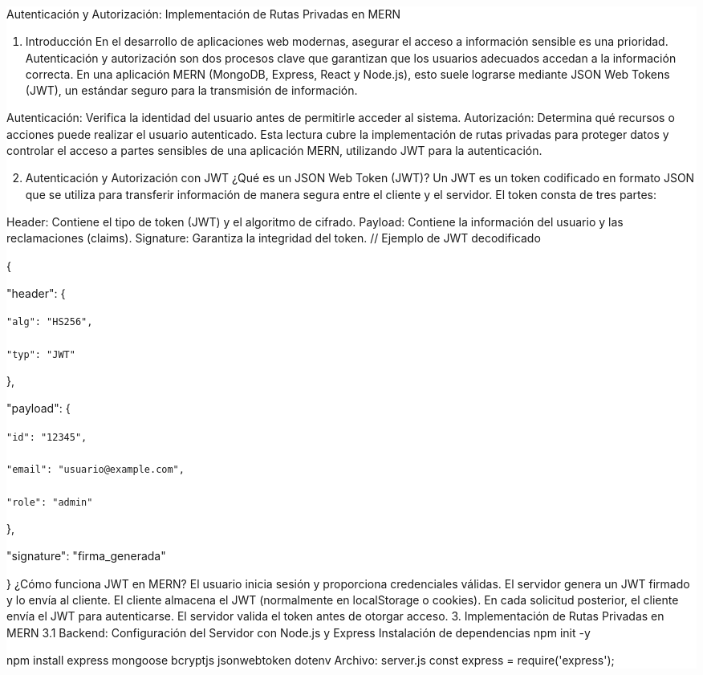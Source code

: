 Autenticación y Autorización: Implementación de Rutas Privadas en MERN
1. Introducción
En el desarrollo de aplicaciones web modernas, asegurar el acceso a información sensible es una prioridad. Autenticación y autorización son dos procesos clave que garantizan que los usuarios adecuados accedan a la información correcta. En una aplicación MERN (MongoDB, Express, React y Node.js), esto suele lograrse mediante JSON Web Tokens (JWT), un estándar seguro para la transmisión de información.

Autenticación: Verifica la identidad del usuario antes de permitirle acceder al sistema.
Autorización: Determina qué recursos o acciones puede realizar el usuario autenticado.
Esta lectura cubre la implementación de rutas privadas para proteger datos y controlar el acceso a partes sensibles de una aplicación MERN, utilizando JWT para la autenticación.

2. Autenticación y Autorización con JWT
¿Qué es un JSON Web Token (JWT)?
Un JWT es un token codificado en formato JSON que se utiliza para transferir información de manera segura entre el cliente y el servidor. El token consta de tres partes:

Header: Contiene el tipo de token (JWT) y el algoritmo de cifrado.
Payload: Contiene la información del usuario y las reclamaciones (claims).
Signature: Garantiza la integridad del token.
// Ejemplo de JWT decodificado

{

  "header": {

    "alg": "HS256",

    "typ": "JWT"

  },

  "payload": {

    "id": "12345",

    "email": "usuario@example.com",

    "role": "admin"

  },

  "signature": "firma_generada"

}
¿Cómo funciona JWT en MERN?
El usuario inicia sesión y proporciona credenciales válidas.
El servidor genera un JWT firmado y lo envía al cliente.
El cliente almacena el JWT (normalmente en localStorage o cookies).
En cada solicitud posterior, el cliente envía el JWT para autenticarse.
El servidor valida el token antes de otorgar acceso.
3. Implementación de Rutas Privadas en MERN
3.1 Backend: Configuración del Servidor con Node.js y Express
Instalación de dependencias
npm init -y

npm install express mongoose bcryptjs jsonwebtoken dotenv
Archivo: server.js
const express = require('express');
